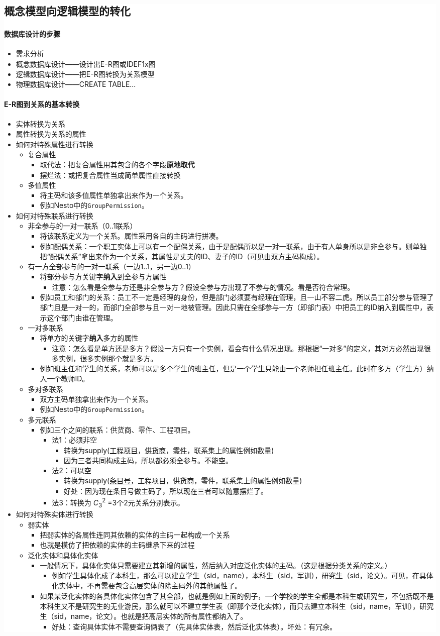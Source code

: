 ## 概念模型向逻辑模型的转化

#### 数据库设计的步骤

- 需求分析
- 概念数据库设计——设计出E-R图或IDEF1x图
- 逻辑数据库设计——把E-R图转换为关系模型
- 物理数据库设计——CREATE TABLE...

#### E-R图到关系的基本转换

- 实体转换为关系
- 属性转换为关系的属性
- 如何对特殊属性进行转换
  - 复合属性
    - 取代法：把复合属性用其包含的各个字段**原地取代**
    - 摆烂法：或把复合属性当成简单属性直接转换
  - 多值属性
    - 将主码和该多值属性单独拿出来作为一个关系。
    - 例如Nesto中的`GroupPermission`。
- 如何对特殊联系进行转换
  - 非全参与的一对一联系（0..1联系）
    - 将该联系定义为一个关系。属性采用各自的主码进行拼凑。
    - 例如配偶关系：一个职工实体上可以有一个配偶关系，由于是配偶所以是一对一联系，由于有人单身所以是非全参与。则单独把“配偶关系”拿出来作为一个关系，其属性是丈夫的ID、妻子的ID（可见由双方主码构成）。
  - 有一方全部参与的一对一联系（一边1..1，另一边0..1）
    - 将部分参与方关键字**纳入**到全参与方属性
      - 注意：怎么看是全参与方还是非全参与方？假设全参与方出现了不参与的情况。看是否符合常理。
    - 例如员工和部门的关系：员工不一定是经理的身份，但是部门必须要有经理在管理，且一山不容二虎。所以员工部分参与管理了部门且是一对一的，而部门全部参与且一对一地被管理。因此只需在全部参与一方（即部门表）中把员工的ID纳入到属性中，表示这个部门由谁在管理。
  - 一对多联系
    - 将单方的关键字**纳入**多方的属性
      - 注意：怎么看是单方还是多方？假设一方只有一个实例，看会有什么情况出现。那根据“一对多”的定义，其对方必然出现很多实例，很多实例那个就是多方。
    - 例如班主任和学生的关系，老师可以是多个学生的班主任，但是一个学生只能由一个老师担任班主任。此时在多方（学生方）纳入一个教师ID。
  - 多对多联系
    - 双方主码单独拿出来作为一个关系。
    - 例如Nesto中的`GroupPermission`。
  - 多元联系
    - 例如三个之间的联系：供货商、零件、工程项目。
      - 法1：必须非空
        - 转换为supply(<u>工程项目</u>，<u>供货商</u>，<u>零件</u>，联系集上的属性例如数量)
        - 因为三者共同构成主码，所以都必须全参与。不能空。
      - 法2：可以空
        - 转换为supply(<u>条目号</u>，工程项目，供货商，零件，联系集上的属性例如数量)
        - 好处：因为现在条目号做主码了，所以现在三者可以随意摆烂了。
      - 法3：转换为 $C^2_3$ =3个2元关系分别表示。
- 如何对特殊实体进行转换
  - 弱实体
    - 把弱实体的各属性连同其依赖的实体的主码一起构成一个关系
    - 也就是模仿了把依赖的实体的主码继承下来的过程
  - 泛化实体和具体化实体
    - 一般情况下，具体化实体只需要建立其新增的属性，然后纳入对应泛化实体的主码。（这是根据分类关系的定义。）
      - 例如学生具体化成了本科生，那么可以建立学生（sid，name），本科生（sid，军训），研究生（sid，论文）。可见，在具体化实体中，不再需要包含高层实体的除主码外的其他属性了。
    - 如果某泛化实体的各具体化实体包含了其全部，也就是例如上面的例子，一个学校的学生全都是本科生或研究生，不包括既不是本科生又不是研究生的无业游民，那么就可以不建立学生表（即那个泛化实体），而只去建立本科生（sid，name，军训），研究生（sid，name，论文）。也就是把高层实体的所有属性都纳入了。
      - 好处：查询具体实体不需要查询俩表了（先具体实体表，然后泛化实体表）。坏处：有冗余。
